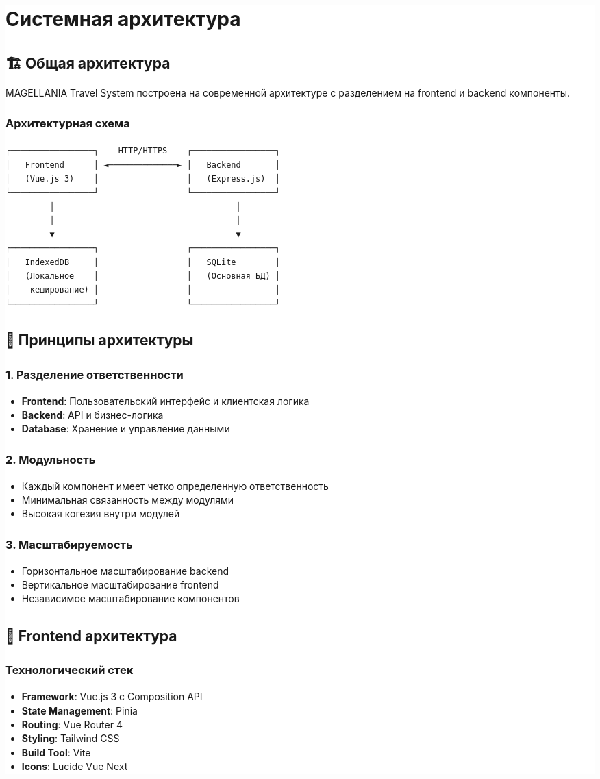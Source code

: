 # Системная архитектура

## 🏗 Общая архитектура

MAGELLANIA Travel System построена на современной архитектуре с разделением на frontend и backend компоненты.

### Архитектурная схема

```
┌─────────────────┐    HTTP/HTTPS    ┌─────────────────┐
│   Frontend      │ ◄──────────────► │   Backend       │
│   (Vue.js 3)    │                  │   (Express.js)  │
└─────────────────┘                  └─────────────────┘
         │                                     │
         │                                     │
         ▼                                     ▼
┌─────────────────┐                  ┌─────────────────┐
│   IndexedDB     │                  │   SQLite        │
│   (Локальное    │                  │   (Основная БД) │
│    кеширование) │                  │                 │
└─────────────────┘                  └─────────────────┘
```

## 🎯 Принципы архитектуры

### 1. Разделение ответственности

- **Frontend**: Пользовательский интерфейс и клиентская логика
- **Backend**: API и бизнес-логика
- **Database**: Хранение и управление данными

### 2. Модульность

- Каждый компонент имеет четко определенную ответственность
- Минимальная связанность между модулями
- Высокая когезия внутри модулей

### 3. Масштабируемость

- Горизонтальное масштабирование backend
- Вертикальное масштабирование frontend
- Независимое масштабирование компонентов

## 🎨 Frontend архитектура

### Технологический стек

- **Framework**: Vue.js 3 с Composition API
- **State Management**: Pinia
- **Routing**: Vue Router 4
- **Styling**: Tailwind CSS
- **Build Tool**: Vite
- **Icons**: Lucide Vue Next
